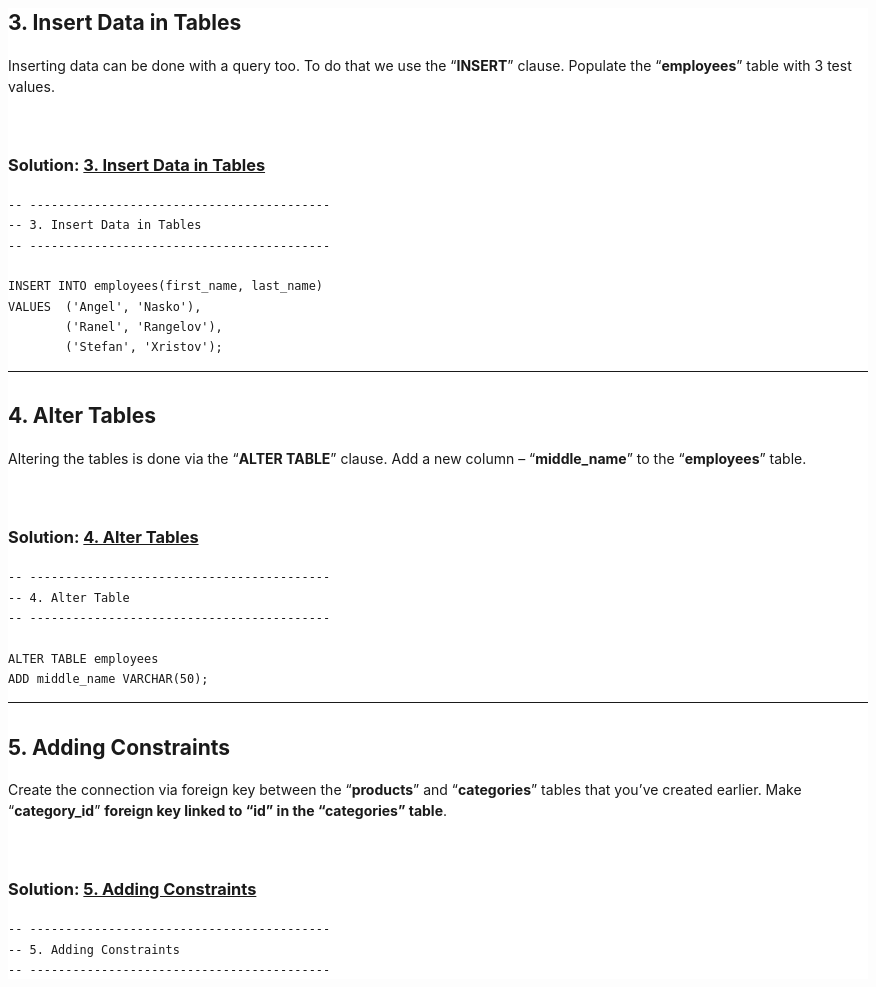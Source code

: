 ## 3. Insert Data in Tables

Inserting data can be done with a query too. To do that we use the
“**INSERT**” clause. Populate the “**employees**” table with 3 test values.

<br/>

### Solution: <a title="3. Insert Data in Tables" href="https://github.com/TsvetanNikolov123/JAVA---Database-Basics-MySQL/blob/a3a7202f7659f5e3f3e6557be908497539d90a33/3%20INTRODUCTION%20TO%20DATABASES.%20DATA%20DEFINITION%20AND%20DATATYPES/sql%20queries.sql#L32">3. Insert Data in Tables</a>

    -- ------------------------------------------
    -- 3. Insert Data in Tables				
    -- ------------------------------------------
    
    INSERT INTO employees(first_name, last_name)
    VALUES 	('Angel', 'Nasko'),
    		('Ranel', 'Rangelov'),
    		('Stefan', 'Xristov');

---
## 4. Alter Tables

Altering the tables is done via the “**ALTER TABLE**” clause. Add a new
column – “**middle_name**” to the “**employees**” table.

<br/>

### Solution: <a title="4. Alter Tables" href="https://github.com/TsvetanNikolov123/JAVA---Database-Basics-MySQL/blob/a3a7202f7659f5e3f3e6557be908497539d90a33/3%20INTRODUCTION%20TO%20DATABASES.%20DATA%20DEFINITION%20AND%20DATATYPES/sql%20queries.sql#L41">4. Alter Tables</a>
    -- ------------------------------------------
    -- 4. Alter Table				
    -- ------------------------------------------
    
    ALTER TABLE employees
    ADD middle_name VARCHAR(50);
---
## 5. Adding Constraints

Create the connection via foreign key between the “**products**” and
“**categories**” tables that you’ve created earlier. Make “**category_id**”
**foreign key linked to “id” in the “categories” table**.

<br/>

### Solution: <a title="5. Adding Constraints" href="https://github.com/TsvetanNikolov123/JAVA---Database-Basics-MySQL/blob/a3a7202f7659f5e3f3e6557be908497539d90a33/3%20INTRODUCTION%20TO%20DATABASES.%20DATA%20DEFINITION%20AND%20DATATYPES/sql%20queries.sql#L48">5. Adding Constraints</a>
    -- ------------------------------------------
    -- 5. Adding Constraints 				
    -- ------------------------------------------
    